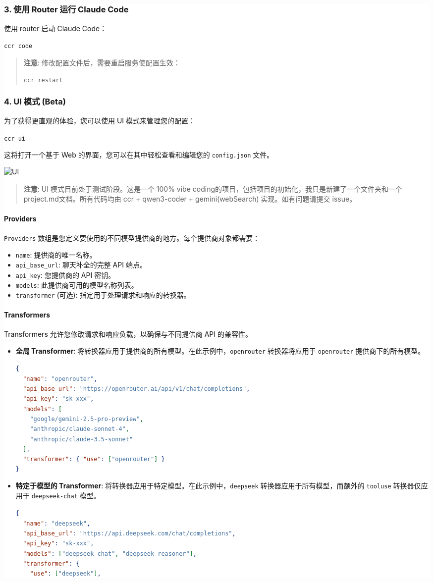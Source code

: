 ### 3. 使用 Router 运行 Claude Code

使用 router 启动 Claude Code：

```shell
ccr code
```

> **注意**: 修改配置文件后，需要重启服务使配置生效：
>
> ```shell
> ccr restart
> ```

### 4. UI 模式 (Beta)

为了获得更直观的体验，您可以使用 UI 模式来管理您的配置：

```shell
ccr ui
```

这将打开一个基于 Web 的界面，您可以在其中轻松查看和编辑您的 `config.json` 文件。

![UI](/blog/images/ui.png)

> **注意**: UI 模式目前处于测试阶段。这是一个 100% vibe
> coding的项目，包括项目的初始化，我只是新建了一个文件夹和一个project.md文档。所有代码均由
> ccr + qwen3-coder + gemini(webSearch) 实现。如有问题请提交 issue。

#### Providers

`Providers` 数组是您定义要使用的不同模型提供商的地方。每个提供商对象都需要：

- `name`: 提供商的唯一名称。
- `api_base_url`: 聊天补全的完整 API 端点。
- `api_key`: 您提供商的 API 密钥。
- `models`: 此提供商可用的模型名称列表。
- `transformer` (可选): 指定用于处理请求和响应的转换器。

#### Transformers

Transformers 允许您修改请求和响应负载，以确保与不同提供商 API 的兼容性。

- **全局 Transformer**: 将转换器应用于提供商的所有模型。在此示例中，`openrouter`
  转换器将应用于 `openrouter` 提供商下的所有模型。
  ```json
  {
    "name": "openrouter",
    "api_base_url": "https://openrouter.ai/api/v1/chat/completions",
    "api_key": "sk-xxx",
    "models": [
      "google/gemini-2.5-pro-preview",
      "anthropic/claude-sonnet-4",
      "anthropic/claude-3.5-sonnet"
    ],
    "transformer": { "use": ["openrouter"] }
  }
  ```
- **特定于模型的 Transformer**: 将转换器应用于特定模型。在此示例中，`deepseek`
  转换器应用于所有模型，而额外的 `tooluse` 转换器仅应用于 `deepseek-chat` 模型。
  ```json
  {
    "name": "deepseek",
    "api_base_url": "https://api.deepseek.com/chat/completions",
    "api_key": "sk-xxx",
    "models": ["deepseek-chat", "deepseek-reasoner"],
    "transformer": {
      "use": ["deepseek"],
  ```
